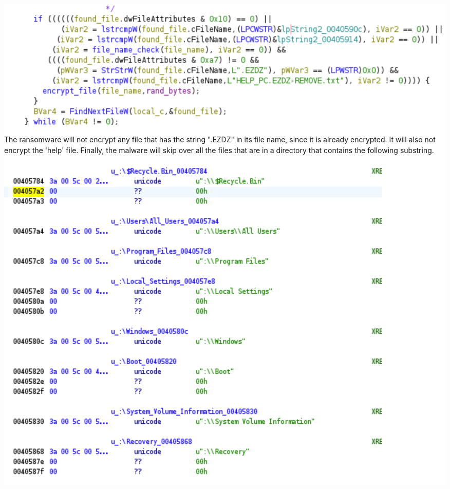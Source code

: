 ![](/images/Screenshot%202024-02-16%20181351.png)   

The ransomware will not encrypt any file that has the string ".EZDZ" in its file name, since it is already encrypted. It will also not encrypt the 'help' file.
Finally, the malware will skip over all the files that are in a directory that contains the following substring.

![](/images/Pasted%20image%2020240219205031.png)
